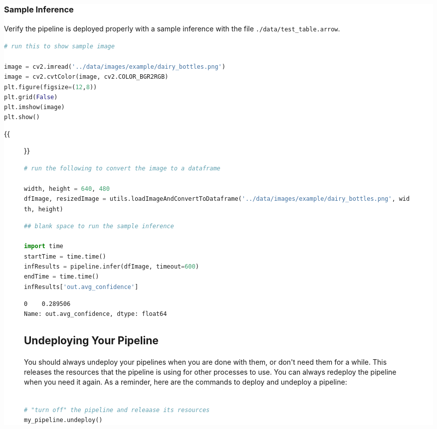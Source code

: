 ### Sample Inference

Verify the pipeline is deployed properly with a sample inference with the file `./data/test_table.arrow`.

```python
# run this to show sample image

image = cv2.imread('../data/images/example/dairy_bottles.png')
image = cv2.cvtColor(image, cv2.COLOR_BGR2RGB)
plt.figure(figsize=(12,8))
plt.grid(False)
plt.imshow(image)
plt.show()
```

    
{{<figure src="/images/2024.2/wallaroo-use-case-tutorials/computer-vision/retail/N5_publsh_pipeline_for_edge-with-code-reference_files/N5_publsh_pipeline_for_edge-with-code-reference_10_0.png" width="800" label="png">}}
    

```python
# run the following to convert the image to a dataframe

width, height = 640, 480
dfImage, resizedImage = utils.loadImageAndConvertToDataframe('../data/images/example/dairy_bottles.png', width, height)
```

```python
## blank space to run the sample inference

import time
startTime = time.time()
infResults = pipeline.infer(dfImage, timeout=600)
endTime = time.time()
infResults['out.avg_confidence']
```

    0    0.289506
    Name: out.avg_confidence, dtype: float64

## Undeploying Your Pipeline

You should always undeploy your pipelines when you are done with them, or don't need them for a while. This releases the resources that the pipeline is using for other processes to use. You can always redeploy the pipeline when you need it again. As a reminder, here are the commands to deploy and undeploy a pipeline:

```python

# "turn off" the pipeline and releaase its resources
my_pipeline.undeploy()
```
